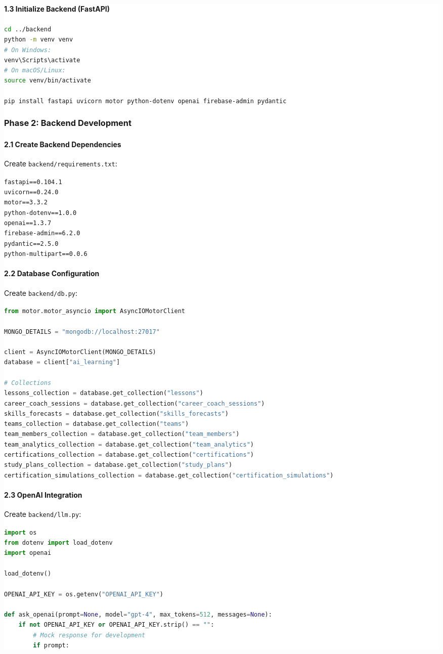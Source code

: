 #### 1.3 Initialize Backend (FastAPI)
```bash
cd ../backend
python -m venv venv
# On Windows:
venv\Scripts\activate
# On macOS/Linux:
source venv/bin/activate

pip install fastapi uvicorn motor python-dotenv openai firebase-admin pydantic
```

### Phase 2: Backend Development

#### 2.1 Create Backend Dependencies
Create `backend/requirements.txt`:
```txt
fastapi==0.104.1
uvicorn==0.24.0
motor==3.3.2
python-dotenv==1.0.0
openai==1.3.7
firebase-admin==6.2.0
pydantic==2.5.0
python-multipart==0.0.6
```

#### 2.2 Database Configuration
Create `backend/db.py`:
```python
from motor.motor_asyncio import AsyncIOMotorClient

MONGO_DETAILS = "mongodb://localhost:27017"

client = AsyncIOMotorClient(MONGO_DETAILS)
database = client["ai_learning"]

# Collections
lessons_collection = database.get_collection("lessons")
career_coach_sessions = database.get_collection("career_coach_sessions")
skills_forecasts = database.get_collection("skills_forecasts")
teams_collection = database.get_collection("teams")
team_members_collection = database.get_collection("team_members")
team_analytics_collection = database.get_collection("team_analytics")
certifications_collection = database.get_collection("certifications")
study_plans_collection = database.get_collection("study_plans")
certification_simulations_collection = database.get_collection("certification_simulations")
```

#### 2.3 OpenAI Integration
Create `backend/llm.py`:
```python
import os
from dotenv import load_dotenv
import openai

load_dotenv()

OPENAI_API_KEY = os.getenv("OPENAI_API_KEY")

def ask_openai(prompt=None, model="gpt-4", max_tokens=512, messages=None):
    if not OPENAI_API_KEY or OPENAI_API_KEY.strip() == "":
        # Mock response for development
        if prompt:
```